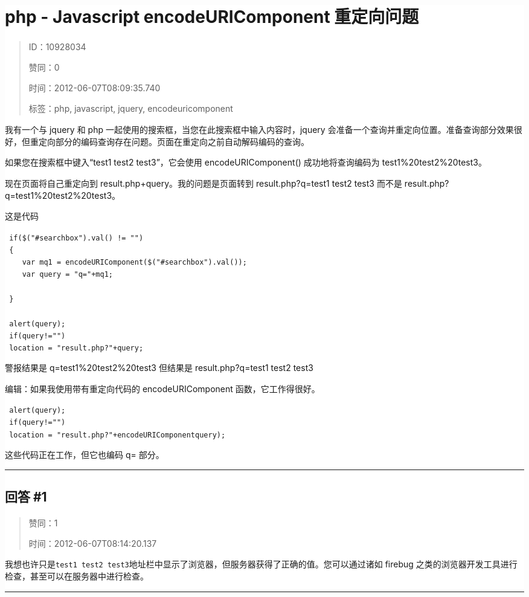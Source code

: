 # php - Javascript encodeURIComponent 重定向问题

> ID：10928034
> 
> 赞同：0
> 
> 时间：2012-06-07T08:09:35.740
> 
> 标签：php, javascript, jquery, encodeuricomponent

我有一个与 jquery 和 php 一起使用的搜索框，当您在此搜索框中输入内容时，jquery 会准备一个查询并重定向位置。准备查询部分效果很好，但重定向部分的编码查询存在问题。页面在重定向之前自动解码编码的查询。

如果您在搜索框中键入“test1 test2 test3”，它会使用 encodeURIComponent() 成功地将查询编码为 test1%20test2%20test3。

现在页面将自己重定向到 result.php+query。我的问题是页面转到 result.php?q=test1 test2 test3 而不是 result.php?q=test1%20test2%20test3。

这是代码

```
 if($("#searchbox").val() != "")
 {
    var mq1 = encodeURIComponent($("#searchbox").val());
    var query = "q="+mq1;

 }

 alert(query);
 if(query!="")
 location = "result.php?"+query; 
```

警报结果是 q=test1%20test2%20test3 但结果是 result.php?q=test1 test2 test3

编辑：如果我使用带有重定向代码的 encodeURIComponent 函数，它工作得很好。

```
 alert(query);
 if(query!="")
 location = "result.php?"+encodeURIComponentquery); 
```

这些代码正在工作，但它也编码 q= 部分。

* * *

## 回答 #1

> 赞同：1
> 
> 时间：2012-06-07T08:14:20.137

我想也许只是`test1 test2 test3`地址栏中显示了浏览器，但服务器获得了正确的值。您可以通过诸如 firebug 之类的浏览器开发工具进行检查，甚至可以在服务器中进行检查。

* * *
